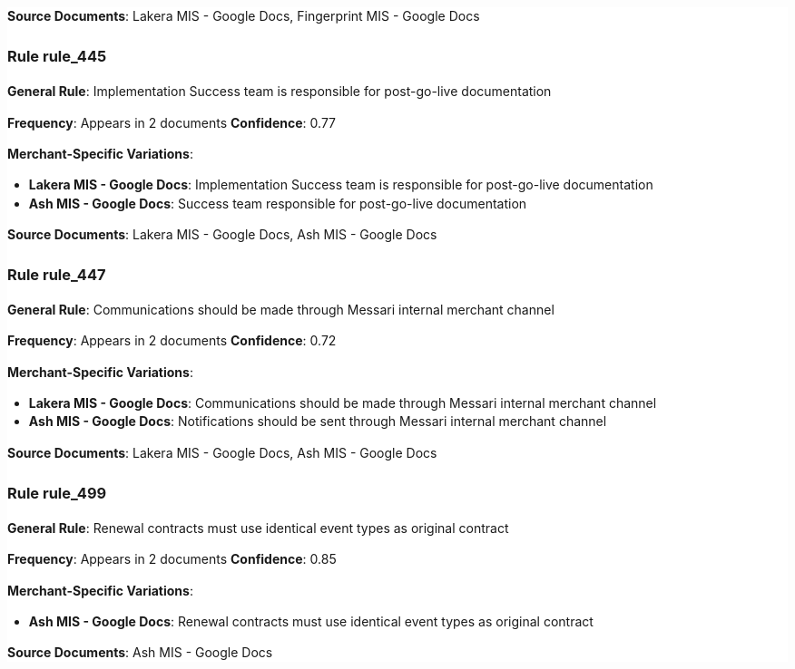 **Source Documents**: Lakera MIS - Google Docs, Fingerprint MIS - Google Docs

### Rule rule_445
**General Rule**: Implementation Success team is responsible for post-go-live documentation

**Frequency**: Appears in 2 documents
**Confidence**: 0.77

**Merchant-Specific Variations**:
- **Lakera MIS - Google Docs**: Implementation Success team is responsible for post-go-live documentation
- **Ash MIS - Google Docs**: Success team responsible for post-go-live documentation

**Source Documents**: Lakera MIS - Google Docs, Ash MIS - Google Docs

### Rule rule_447
**General Rule**: Communications should be made through Messari internal merchant channel

**Frequency**: Appears in 2 documents
**Confidence**: 0.72

**Merchant-Specific Variations**:
- **Lakera MIS - Google Docs**: Communications should be made through Messari internal merchant channel
- **Ash MIS - Google Docs**: Notifications should be sent through Messari internal merchant channel

**Source Documents**: Lakera MIS - Google Docs, Ash MIS - Google Docs

### Rule rule_499
**General Rule**: Renewal contracts must use identical event types as original contract

**Frequency**: Appears in 2 documents
**Confidence**: 0.85

**Merchant-Specific Variations**:
- **Ash MIS - Google Docs**: Renewal contracts must use identical event types as original contract

**Source Documents**: Ash MIS - Google Docs

